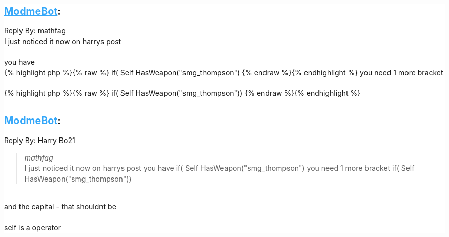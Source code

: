 <strong style="font-size: 1.4em;"><span style="text-decoration: underline;text-decoration-color: #34a7f9;"><span style="color:#34a7f9;">ModmeBot</span></span>:</strong>

<p>Reply By: mathfag<br />I just noticed it now on harrys post<br /> <br />you have<br />{% highlight php %}{% raw %}
if( Self HasWeapon("smg_thompson")
{% endraw %}{% endhighlight %}
 you need 1 more bracket<br /> <br />{% highlight php %}{% raw %}
if( Self HasWeapon("smg_thompson"))
{% endraw %}{% endhighlight %}
</p>

---
<strong style="font-size: 1.4em;"><span style="text-decoration: underline;text-decoration-color: #34a7f9;"><span style="color:#34a7f9;">ModmeBot</span></span>:</strong>

<p>Reply By: Harry Bo21<br /><blockquote><em>mathfag</em><br />I just noticed it now on harrys post   you have if( Self HasWeapon(&quot;smg_thompson&quot;)  you need 1 more bracket   if( Self HasWeapon(&quot;smg_thompson&quot;))</blockquote><br /> and the capital - that shouldnt be<br /> <br />self is a operator</p>
